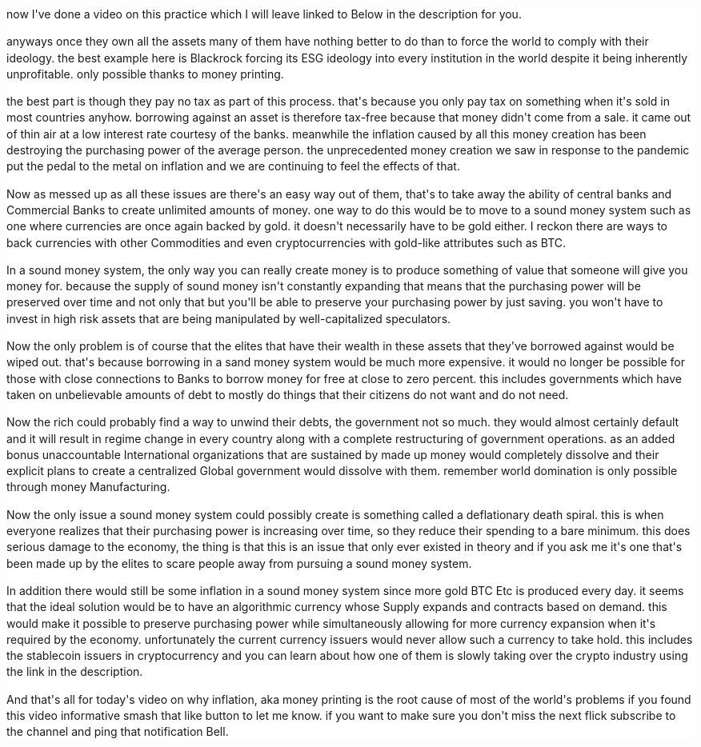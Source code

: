 now I've done a video on this practice which I will leave linked to Below in the description for you.

anyways once they own all the assets many of them have nothing better to do than to force the world to comply with their ideology. the best example here is Blackrock forcing its ESG ideology into every institution in the world despite it being inherently unprofitable. only possible thanks to money printing.

the best part is though they pay no tax as part of this process. that's because you only pay tax on something when it's sold in most countries anyhow. borrowing against an asset is therefore tax-free because that money didn't come from a sale. it came out of thin air at a low interest rate courtesy of the banks. meanwhile the inflation caused by all this money creation has been destroying the purchasing power of the average person. the unprecedented money creation we saw in response to the pandemic put the pedal to the metal on inflation and we are continuing to feel the effects of that.

Now as messed up as all these issues are there's an easy way out of them, that's to take away the ability of central banks and Commercial Banks to create unlimited amounts of money. one way to do this would be to move to a sound money system such as one where currencies are once again backed by gold. it doesn't necessarily have to be gold either. I reckon there are ways to back currencies with other Commodities and even cryptocurrencies with gold-like attributes such as BTC.

In a sound money system, the only way you can really create money is to produce something of value that someone will give you money for. because the supply of sound money isn't constantly expanding that means that the purchasing power will be preserved over time and not only that but you'll be able to preserve your purchasing power by just saving. you won't have to invest in high risk assets that are being manipulated by well-capitalized speculators.

Now the only problem is of course that the elites that have their wealth in these assets that they've borrowed against would be wiped out. that's because borrowing in a sand money system would be much more expensive. it would no longer be possible for those with close connections to Banks to borrow money for free at close to zero percent. this includes governments which have taken on unbelievable amounts of debt to mostly do things that their citizens do not want and do not need.

Now the rich could probably find a way to unwind their debts, the government not so much. they would almost certainly default and it will result in regime change in every country along with a complete restructuring of government operations. as an added bonus unaccountable International organizations that are sustained by made up money would completely dissolve and their explicit plans to create a centralized Global government would dissolve with them. remember world domination is only possible through money Manufacturing.

Now the only issue a sound money system could possibly create is something called a deflationary death spiral. this is when everyone realizes that their purchasing power is increasing over time, so they reduce their spending to a bare minimum. this does serious damage to the economy, the thing is that this is an issue that only ever existed in theory and if you ask me it's one that's been made up by the elites to scare people away from pursuing a sound money system.

In addition there would still be some inflation in a sound money system since more gold BTC Etc is produced every day. it seems that the ideal solution would be to have an algorithmic currency whose Supply expands and contracts based on demand. this would make it possible to preserve purchasing power while simultaneously allowing for more currency expansion when it's required by the economy. unfortunately the current currency issuers would never allow such a currency to take hold. this includes the stablecoin issuers in cryptocurrency and you can learn about how one of them is slowly taking over the crypto industry using the link in the description.

And that's all for today's video on why inflation, aka money printing is the root cause of most of the world's problems if you found this video informative smash that like button to let me know. if you want to make sure you don't miss the next flick subscribe to the channel and ping that notification Bell.
